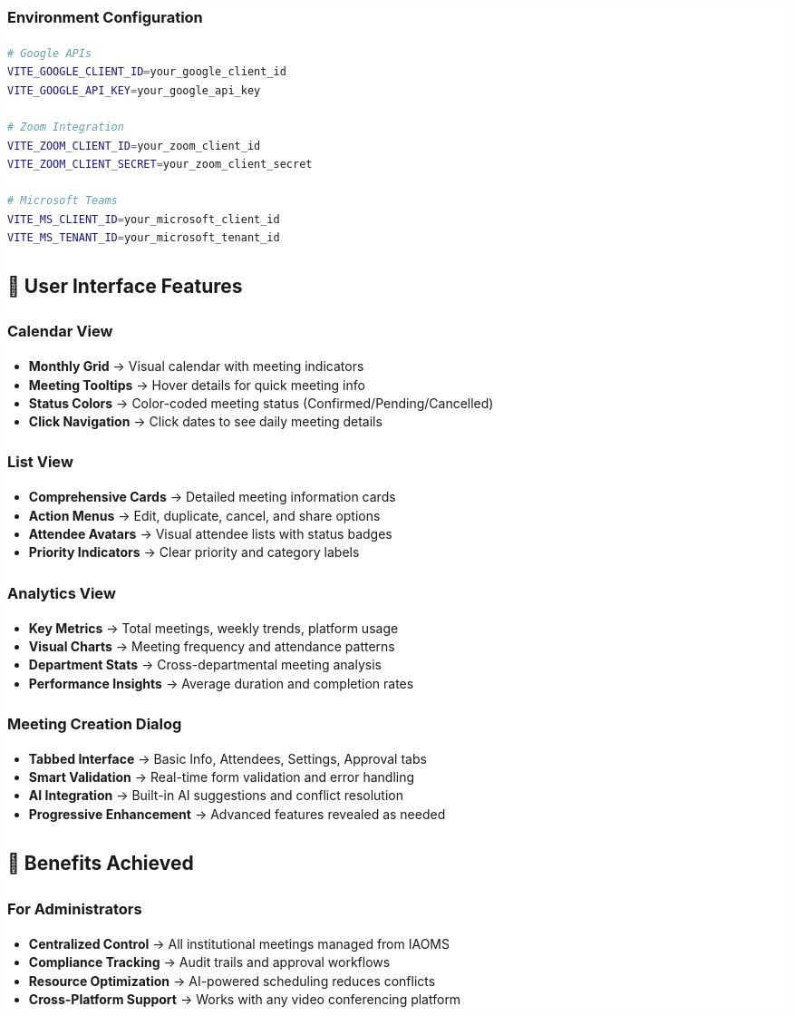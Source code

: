 ### **Environment Configuration**
```bash
# Google APIs
VITE_GOOGLE_CLIENT_ID=your_google_client_id
VITE_GOOGLE_API_KEY=your_google_api_key

# Zoom Integration  
VITE_ZOOM_CLIENT_ID=your_zoom_client_id
VITE_ZOOM_CLIENT_SECRET=your_zoom_client_secret

# Microsoft Teams
VITE_MS_CLIENT_ID=your_microsoft_client_id
VITE_MS_TENANT_ID=your_microsoft_tenant_id
```

## 🎨 **User Interface Features**

### **Calendar View**
- **Monthly Grid** → Visual calendar with meeting indicators
- **Meeting Tooltips** → Hover details for quick meeting info
- **Status Colors** → Color-coded meeting status (Confirmed/Pending/Cancelled)
- **Click Navigation** → Click dates to see daily meeting details

### **List View**  
- **Comprehensive Cards** → Detailed meeting information cards
- **Action Menus** → Edit, duplicate, cancel, and share options
- **Attendee Avatars** → Visual attendee lists with status badges
- **Priority Indicators** → Clear priority and category labels

### **Analytics View**
- **Key Metrics** → Total meetings, weekly trends, platform usage
- **Visual Charts** → Meeting frequency and attendance patterns
- **Department Stats** → Cross-departmental meeting analysis
- **Performance Insights** → Average duration and completion rates

### **Meeting Creation Dialog**
- **Tabbed Interface** → Basic Info, Attendees, Settings, Approval tabs
- **Smart Validation** → Real-time form validation and error handling
- **AI Integration** → Built-in AI suggestions and conflict resolution
- **Progressive Enhancement** → Advanced features revealed as needed

## 🚀 **Benefits Achieved**

### **For Administrators**
- **Centralized Control** → All institutional meetings managed from IAOMS
- **Compliance Tracking** → Audit trails and approval workflows
- **Resource Optimization** → AI-powered scheduling reduces conflicts
- **Cross-Platform Support** → Works with any video conferencing platform
